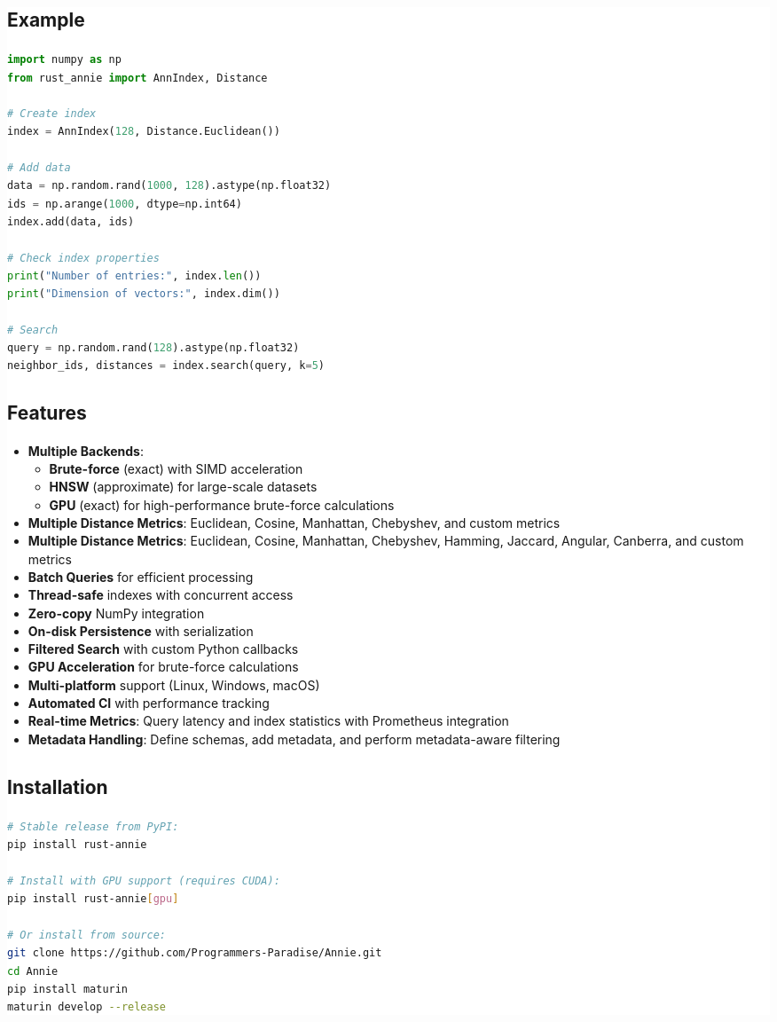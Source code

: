 ## Example
```python
import numpy as np
from rust_annie import AnnIndex, Distance

# Create index
index = AnnIndex(128, Distance.Euclidean())

# Add data
data = np.random.rand(1000, 128).astype(np.float32)
ids = np.arange(1000, dtype=np.int64)
index.add(data, ids)

# Check index properties
print("Number of entries:", index.len())
print("Dimension of vectors:", index.dim())

# Search
query = np.random.rand(128).astype(np.float32)
neighbor_ids, distances = index.search(query, k=5)
```

## Features

- **Multiple Backends**:
  - **Brute-force** (exact) with SIMD acceleration
  - **HNSW** (approximate) for large-scale datasets
  - **GPU** (exact) for high-performance brute-force calculations
- **Multiple Distance Metrics**: Euclidean, Cosine, Manhattan, Chebyshev, and custom metrics
- **Multiple Distance Metrics**: Euclidean, Cosine, Manhattan, Chebyshev, Hamming, Jaccard, Angular, Canberra, and custom metrics
- **Batch Queries** for efficient processing
- **Thread-safe** indexes with concurrent access
- **Zero-copy** NumPy integration
- **On-disk Persistence** with serialization
- **Filtered Search** with custom Python callbacks
- **GPU Acceleration** for brute-force calculations
- **Multi-platform** support (Linux, Windows, macOS)
- **Automated CI** with performance tracking
- **Real-time Metrics**: Query latency and index statistics with Prometheus integration
- **Metadata Handling**: Define schemas, add metadata, and perform metadata-aware filtering

## Installation

```bash
# Stable release from PyPI:
pip install rust-annie

# Install with GPU support (requires CUDA):
pip install rust-annie[gpu]

# Or install from source:
git clone https://github.com/Programmers-Paradise/Annie.git
cd Annie
pip install maturin
maturin develop --release
```
